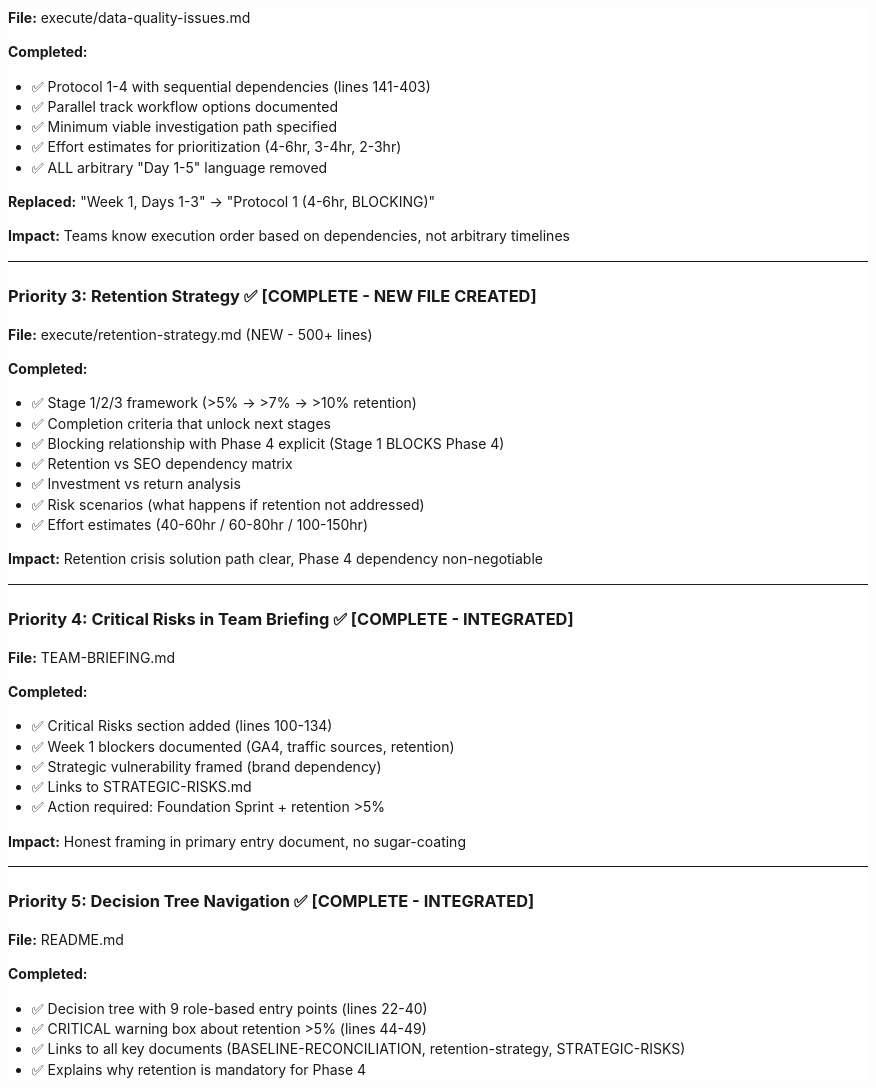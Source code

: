 **File:** execute/data-quality-issues.md

**Completed:**
- ✅ Protocol 1-4 with sequential dependencies (lines 141-403)
- ✅ Parallel track workflow options documented
- ✅ Minimum viable investigation path specified
- ✅ Effort estimates for prioritization (4-6hr, 3-4hr, 2-3hr)
- ✅ ALL arbitrary "Day 1-5" language removed

**Replaced:** "Week 1, Days 1-3" → "Protocol 1 (4-6hr, BLOCKING)"

**Impact:** Teams know execution order based on dependencies, not arbitrary timelines

---

### Priority 3: Retention Strategy ✅ [COMPLETE - NEW FILE CREATED]

**File:** execute/retention-strategy.md (NEW - 500+ lines)

**Completed:**
- ✅ Stage 1/2/3 framework (>5% → >7% → >10% retention)
- ✅ Completion criteria that unlock next stages
- ✅ Blocking relationship with Phase 4 explicit (Stage 1 BLOCKS Phase 4)
- ✅ Retention vs SEO dependency matrix
- ✅ Investment vs return analysis
- ✅ Risk scenarios (what happens if retention not addressed)
- ✅ Effort estimates (40-60hr / 60-80hr / 100-150hr)

**Impact:** Retention crisis solution path clear, Phase 4 dependency non-negotiable

---

### Priority 4: Critical Risks in Team Briefing ✅ [COMPLETE - INTEGRATED]

**File:** TEAM-BRIEFING.md

**Completed:**
- ✅ Critical Risks section added (lines 100-134)
- ✅ Week 1 blockers documented (GA4, traffic sources, retention)
- ✅ Strategic vulnerability framed (brand dependency)
- ✅ Links to STRATEGIC-RISKS.md
- ✅ Action required: Foundation Sprint + retention >5%

**Impact:** Honest framing in primary entry document, no sugar-coating

---

### Priority 5: Decision Tree Navigation ✅ [COMPLETE - INTEGRATED]

**File:** README.md

**Completed:**
- ✅ Decision tree with 9 role-based entry points (lines 22-40)
- ✅ CRITICAL warning box about retention >5% (lines 44-49)
- ✅ Links to all key documents (BASELINE-RECONCILIATION, retention-strategy, STRATEGIC-RISKS)
- ✅ Explains why retention is mandatory for Phase 4
